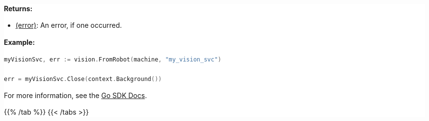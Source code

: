 **Returns:**

- [(error)](https://pkg.go.dev/builtin#error): An error, if one occurred.

**Example:**

```go {class="line-numbers linkable-line-numbers"}
myVisionSvc, err := vision.FromRobot(machine, "my_vision_svc")

err = myVisionSvc.Close(context.Background())
```

For more information, see the [Go SDK Docs](https://pkg.go.dev/go.viam.com/rdk/resource#Resource).

{{% /tab %}}
{{< /tabs >}}
